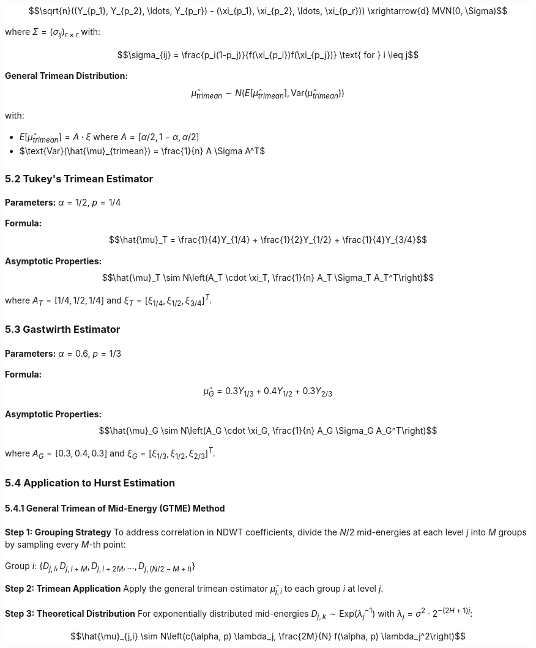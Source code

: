 $$\sqrt{n}((Y_{p_1}, Y_{p_2}, \ldots, Y_{p_r}) - (\xi_{p_1}, \xi_{p_2}, \ldots, \xi_{p_r})) \xrightarrow{d} MVN(0, \Sigma)$$

where $\Sigma = (\sigma_{ij})_{r \times r}$ with:

$$\sigma_{ij} = \frac{p_i(1-p_j)}{f(\xi_{p_i})f(\xi_{p_j})} \text{ for } i \leq j$$

**General Trimean Distribution:**
$$\hat{\mu}_{trimean} \sim N(E[\hat{\mu}_{trimean}], \text{Var}(\hat{\mu}_{trimean}))$$

with:
- $E[\hat{\mu}_{trimean}] = A \cdot \xi$ where $A = [\alpha/2, 1-\alpha, \alpha/2]$
- $\text{Var}(\hat{\mu}_{trimean}) = \frac{1}{n} A \Sigma A^T$

### 5.2 Tukey's Trimean Estimator

**Parameters:** $\alpha = 1/2$, $p = 1/4$

**Formula:** 
$$\hat{\mu}_T = \frac{1}{4}Y_{1/4} + \frac{1}{2}Y_{1/2} + \frac{1}{4}Y_{3/4}$$

**Asymptotic Properties:**
$$\hat{\mu}_T \sim N\left(A_T \cdot \xi_T, \frac{1}{n} A_T \Sigma_T A_T^T\right)$$

where $A_T = [1/4, 1/2, 1/4]$ and $\xi_T = [\xi_{1/4}, \xi_{1/2}, \xi_{3/4}]^T$.

### 5.3 Gastwirth Estimator

**Parameters:** $\alpha = 0.6$, $p = 1/3$

**Formula:**
$$\hat{\mu}_G = 0.3 Y_{1/3} + 0.4 Y_{1/2} + 0.3 Y_{2/3}$$

**Asymptotic Properties:**
$$\hat{\mu}_G \sim N\left(A_G \cdot \xi_G, \frac{1}{n} A_G \Sigma_G A_G^T\right)$$

where $A_G = [0.3, 0.4, 0.3]$ and $\xi_G = [\xi_{1/3}, \xi_{1/2}, \xi_{2/3}]^T$.

### 5.4 Application to Hurst Estimation

#### 5.4.1 General Trimean of Mid-Energy (GTME) Method

**Step 1: Grouping Strategy**
To address correlation in NDWT coefficients, divide the $N/2$ mid-energies at each level $j$ into $M$ groups by sampling every $M$-th point:

Group $i$: $\{D_{j,i}, D_{j,i+M}, D_{j,i+2M}, \ldots, D_{j,(N/2-M+i)}\}$

**Step 2: Trimean Application**
Apply the general trimean estimator $\hat{\mu}_{j,i}$ to each group $i$ at level $j$.

**Step 3: Theoretical Distribution**
For exponentially distributed mid-energies $D_{j,k} \sim \text{Exp}(\lambda_j^{-1})$ with $\lambda_j = \sigma^2 \cdot 2^{-(2H+1)j}$:

$$\hat{\mu}_{j,i} \sim N\left(c(\alpha, p) \lambda_j, \frac{2M}{N} f(\alpha, p) \lambda_j^2\right)$$
